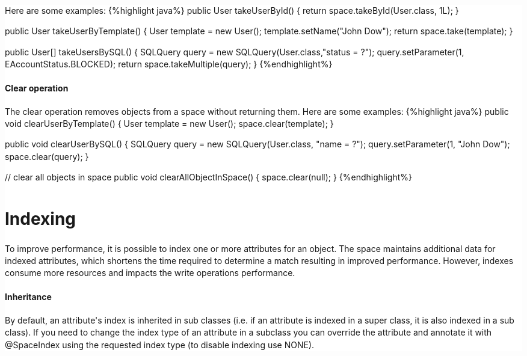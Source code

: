 Here are some examples:
{%highlight java%}
public User takeUserById() {
   return space.takeById(User.class, 1L);
}

public User takeUserByTemplate() {
   User template = new User();
   template.setName("John Dow");
   return space.take(template);
}

public User[] takeUsersBySQL() {
     SQLQuery<User> query = new SQLQuery<User>(User.class,"status = ?");
     query.setParameter(1, EAccountStatus.BLOCKED);
   return space.takeMultiple(query);
}
{%endhighlight%}




#### Clear operation
The clear operation removes objects from a space without returning them.
Here are some examples:
{%highlight java%}
public void clearUserByTemplate() {
     User template = new User();
     space.clear(template);
}

public void clearUserBySQL() {
     SQLQuery<User> query = new SQLQuery<User>(User.class, "name = ?");
     query.setParameter(1, "John Dow");
     space.clear(query);
}

// clear all objects in space
public void clearAllObjectInSpace() {
     space.clear(null);
}
{%endhighlight%}


# Indexing

To improve performance, it is possible to index one or more attributes for an object. The space maintains additional data for indexed attributes, which shortens the time required to determine a match resulting in improved performance. However, indexes consume more resources and impacts the write operations performance.

#### Inheritance
By default, an attribute's index is inherited in sub classes (i.e. if an attribute is indexed in a super class, it is also indexed in a sub class). If you need to change the index type of an attribute in a subclass you can override the attribute and annotate it with @SpaceIndex using the requested index type (to disable indexing use NONE).
